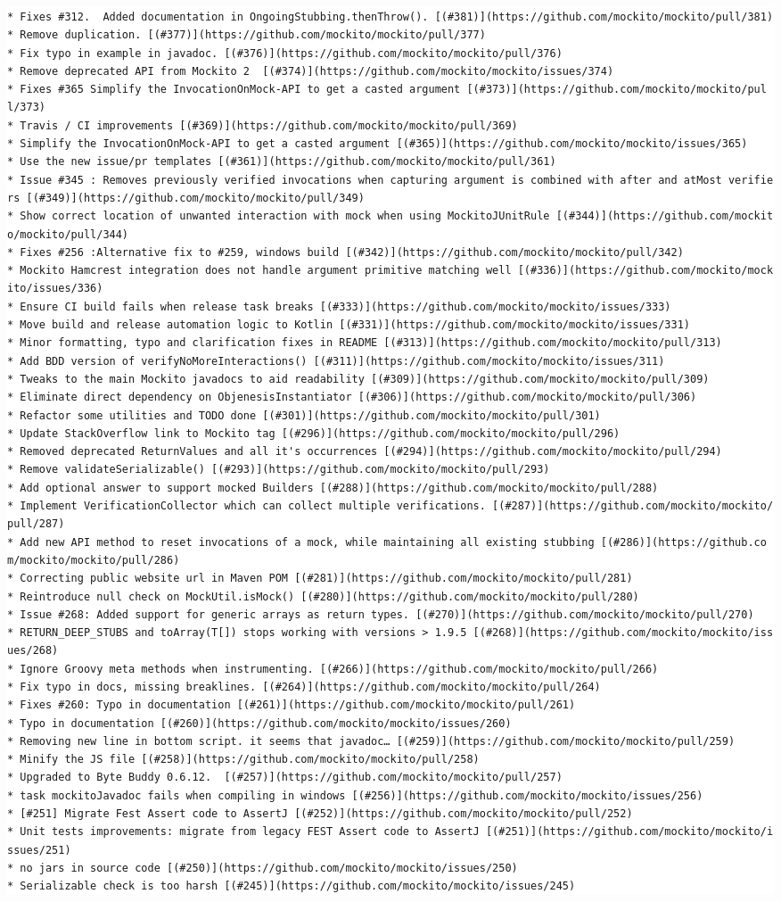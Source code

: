     * Fixes #312.  Added documentation in OngoingStubbing.thenThrow(). [(#381)](https://github.com/mockito/mockito/pull/381)
    * Remove duplication. [(#377)](https://github.com/mockito/mockito/pull/377)
    * Fix typo in example in javadoc. [(#376)](https://github.com/mockito/mockito/pull/376)
    * Remove deprecated API from Mockito 2  [(#374)](https://github.com/mockito/mockito/issues/374)
    * Fixes #365 Simplify the InvocationOnMock-API to get a casted argument [(#373)](https://github.com/mockito/mockito/pull/373)
    * Travis / CI improvements [(#369)](https://github.com/mockito/mockito/pull/369)
    * Simplify the InvocationOnMock-API to get a casted argument [(#365)](https://github.com/mockito/mockito/issues/365)
    * Use the new issue/pr templates [(#361)](https://github.com/mockito/mockito/pull/361)
    * Issue #345 : Removes previously verified invocations when capturing argument is combined with after and atMost verifiers [(#349)](https://github.com/mockito/mockito/pull/349)
    * Show correct location of unwanted interaction with mock when using MockitoJUnitRule [(#344)](https://github.com/mockito/mockito/pull/344)
    * Fixes #256 :Alternative fix to #259, windows build [(#342)](https://github.com/mockito/mockito/pull/342)
    * Mockito Hamcrest integration does not handle argument primitive matching well [(#336)](https://github.com/mockito/mockito/issues/336)
    * Ensure CI build fails when release task breaks [(#333)](https://github.com/mockito/mockito/issues/333)
    * Move build and release automation logic to Kotlin [(#331)](https://github.com/mockito/mockito/issues/331)
    * Minor formatting, typo and clarification fixes in README [(#313)](https://github.com/mockito/mockito/pull/313)
    * Add BDD version of verifyNoMoreInteractions() [(#311)](https://github.com/mockito/mockito/issues/311)
    * Tweaks to the main Mockito javadocs to aid readability [(#309)](https://github.com/mockito/mockito/pull/309)
    * Eliminate direct dependency on ObjenesisInstantiator [(#306)](https://github.com/mockito/mockito/pull/306)
    * Refactor some utilities and TODO done [(#301)](https://github.com/mockito/mockito/pull/301)
    * Update StackOverflow link to Mockito tag [(#296)](https://github.com/mockito/mockito/pull/296)
    * Removed deprecated ReturnValues and all it's occurrences [(#294)](https://github.com/mockito/mockito/pull/294)
    * Remove validateSerializable() [(#293)](https://github.com/mockito/mockito/pull/293)
    * Add optional answer to support mocked Builders [(#288)](https://github.com/mockito/mockito/pull/288)
    * Implement VerificationCollector which can collect multiple verifications. [(#287)](https://github.com/mockito/mockito/pull/287)
    * Add new API method to reset invocations of a mock, while maintaining all existing stubbing [(#286)](https://github.com/mockito/mockito/pull/286)
    * Correcting public website url in Maven POM [(#281)](https://github.com/mockito/mockito/pull/281)
    * Reintroduce null check on MockUtil.isMock() [(#280)](https://github.com/mockito/mockito/pull/280)
    * Issue #268: Added support for generic arrays as return types. [(#270)](https://github.com/mockito/mockito/pull/270)
    * RETURN_DEEP_STUBS and toArray(T[]) stops working with versions > 1.9.5 [(#268)](https://github.com/mockito/mockito/issues/268)
    * Ignore Groovy meta methods when instrumenting. [(#266)](https://github.com/mockito/mockito/pull/266)
    * Fix typo in docs, missing breaklines. [(#264)](https://github.com/mockito/mockito/pull/264)
    * Fixes #260: Typo in documentation [(#261)](https://github.com/mockito/mockito/pull/261)
    * Typo in documentation [(#260)](https://github.com/mockito/mockito/issues/260)
    * Removing new line in bottom script. it seems that javadoc… [(#259)](https://github.com/mockito/mockito/pull/259)
    * Minify the JS file [(#258)](https://github.com/mockito/mockito/pull/258)
    * Upgraded to Byte Buddy 0.6.12.  [(#257)](https://github.com/mockito/mockito/pull/257)
    * task mockitoJavadoc fails when compiling in windows [(#256)](https://github.com/mockito/mockito/issues/256)
    * [#251] Migrate Fest Assert code to AssertJ [(#252)](https://github.com/mockito/mockito/pull/252)
    * Unit tests improvements: migrate from legacy FEST Assert code to AssertJ [(#251)](https://github.com/mockito/mockito/issues/251)
    * no jars in source code [(#250)](https://github.com/mockito/mockito/issues/250)
    * Serializable check is too harsh [(#245)](https://github.com/mockito/mockito/issues/245)